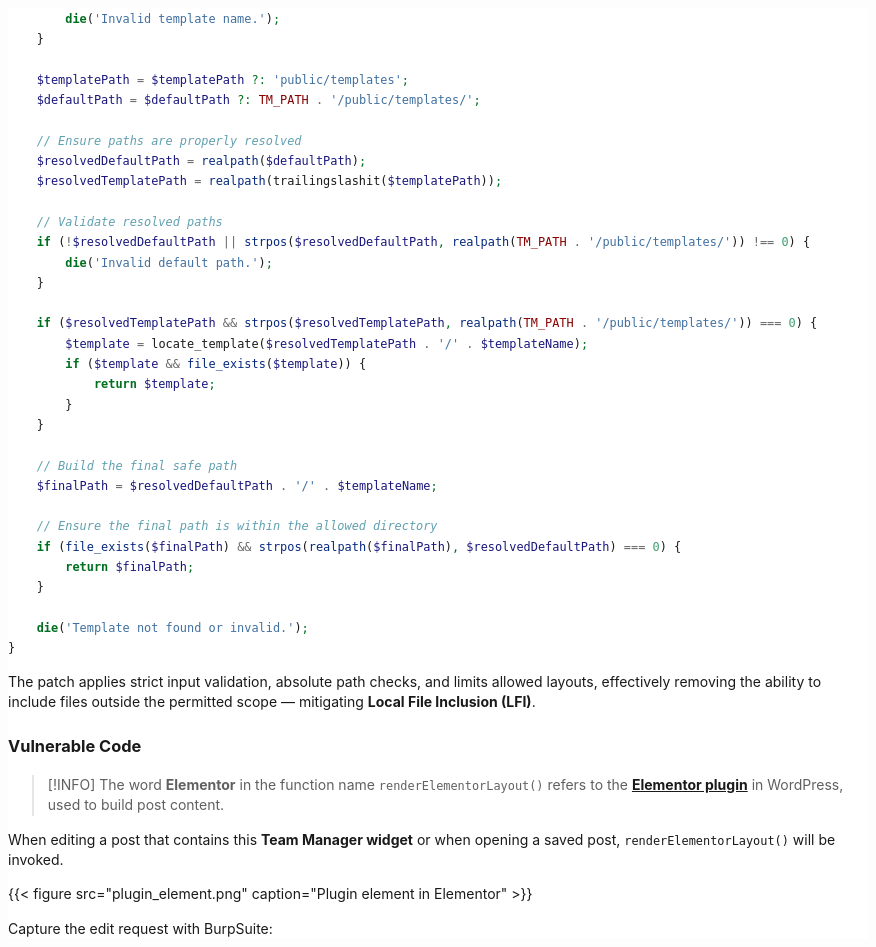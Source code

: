 ```php {filename="Helper.php v2.2.0" hl_lines = [3, 5, 13, 18, 23, 26, 29, 40, 46, 58, 70, 74, 85]}
        die('Invalid template name.');
    }

    $templatePath = $templatePath ?: 'public/templates';
    $defaultPath = $defaultPath ?: TM_PATH . '/public/templates/';

    // Ensure paths are properly resolved
    $resolvedDefaultPath = realpath($defaultPath);
    $resolvedTemplatePath = realpath(trailingslashit($templatePath));

    // Validate resolved paths
    if (!$resolvedDefaultPath || strpos($resolvedDefaultPath, realpath(TM_PATH . '/public/templates/')) !== 0) {
        die('Invalid default path.');
    }

    if ($resolvedTemplatePath && strpos($resolvedTemplatePath, realpath(TM_PATH . '/public/templates/')) === 0) {
        $template = locate_template($resolvedTemplatePath . '/' . $templateName);
        if ($template && file_exists($template)) {
            return $template;
        }
    }

    // Build the final safe path
    $finalPath = $resolvedDefaultPath . '/' . $templateName;

    // Ensure the final path is within the allowed directory
    if (file_exists($finalPath) && strpos(realpath($finalPath), $resolvedDefaultPath) === 0) {
        return $finalPath;
    }

    die('Template not found or invalid.');
}
```

The patch applies strict input validation, absolute path checks, and limits allowed layouts, effectively removing the ability to include files outside the permitted scope — mitigating **Local File Inclusion (LFI)**.

### Vulnerable Code

> [!INFO]
> The word **Elementor** in the function name `renderElementorLayout()` refers to the [**Elementor plugin**](https://wordpress.org/plugins/elementor/) in WordPress, used to build post content.

When editing a post that contains this **Team Manager widget** or when opening a saved post, `renderElementorLayout()` will be invoked.

{{< figure src="plugin_element.png" caption="Plugin element in Elementor" >}}

Capture the edit request with BurpSuite:
